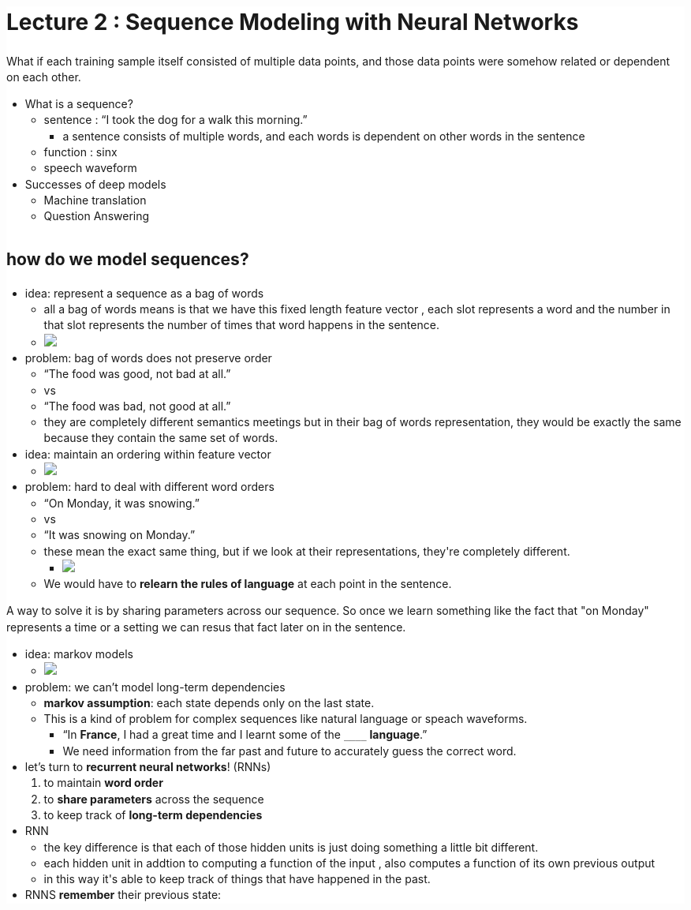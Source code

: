 
<h2 id="cfbbf757778ad2df29a62a798b172b63"></h2>


# Lecture 2 : Sequence Modeling with Neural Networks

What if each training sample itself consisted of multiple data points, and those data points were somehow related or dependent on each other. 

 - What is a sequence? 
    - sentence : “I took the dog for a walk this morning.”
        - a sentence consists of multiple words, and each words is dependent on other words in the sentence
    - function : sinx
    - speech waveform 
 - Successes of deep models 
    - Machine translation
    - Question Answering

<h2 id="b5e9f30832182b11c10313379438da5b"></h2>


## how do we model sequences? 

 - idea: represent a sequence as a bag of words
    - all a bag of words means is that we have this fixed length feature vector , each slot represents a word and the number in that slot represents the number of times that word happens in the sentence. 
    - ![](../imgs/MIT_6S191_a_bag_of_words.png)
 - problem: bag of words does not preserve order
    - “The food was good, not bad at all.”  
    - vs
    - “The food was bad, not good at all.”
    - they are completely different semantics meetings but in their bag of words representation, they would be exactly the same because they contain the same set of words. 
 - idea: maintain an ordering within feature vector 
    - ![](../imgs/MIT6S191_orderingWithinFeatureVector.png)
 - problem: hard to deal with different word orders
    - “On Monday, it was snowing.” 
    - vs
    - “It was snowing on Monday.”
    - these mean the exact same thing, but if we look at their representations, they're completely different.
        - ![](../imgs/MIT6S191_orderingWithinFeatureVector2.png)
    - We would have to **relearn the rules of language** at each point in the sentence.

A way to solve it is by sharing parameters across our sequence. So once we learn something like the fact that "on Monday" represents a time or a setting we can resus that fact later on in the sentence. 

 - idea: markov models
    - ![](../imgs/MIT6S191_learn_sequence_markov.png)
 - problem: we can’t model long-term dependencies
    - **markov assumption**: each state depends only on the last state. 
    - This is a kind of problem for complex sequences like natural language or speach waveforms. 
        - “In **France**, I had a great time and I learnt some of the `____` **language**.”
        - We need information from the far past and future to accurately guess the correct word.
 - let’s turn to **recurrent neural networks**! (RNNs)
    1. to maintain **word order**
    2. to **share parameters** across the sequence
    3. to keep track of **long-term dependencies**
 - RNN
    - the key difference is that each of those hidden units is just doing something a little bit different. 
    - each hidden unit in addtion to computing a function of the input , also computes a function of its own previous output
    - in this way it's able to keep track of things that have happened in the past. 
 - RNNS **remember** their previous state: